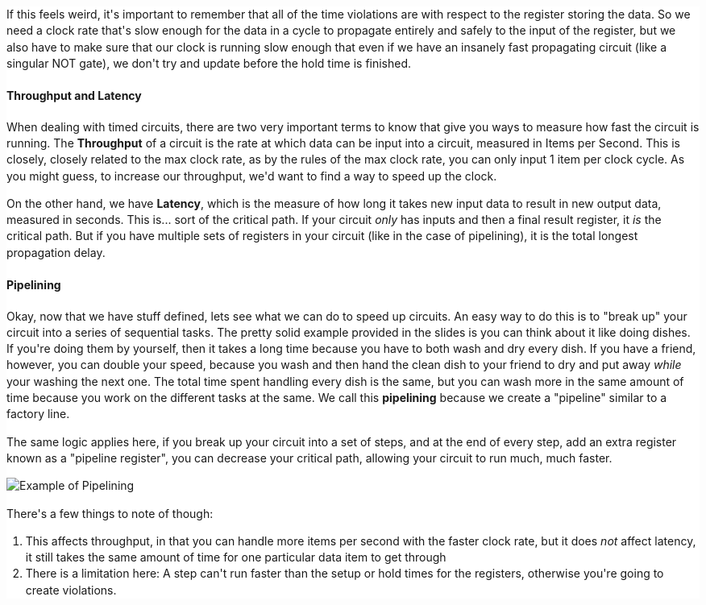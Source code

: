 If this feels weird, it's important to remember that all of the time violations are with respect to the register storing the data. So we need a clock
rate that's slow enough for the data in a cycle to propagate entirely and safely to the input of the register, but we also have to make sure that our
clock is running slow enough that even if we have an insanely fast propagating circuit (like a singular NOT gate), we don't try and update before the
hold time is finished.

#### Throughput and Latency

When dealing with timed circuits, there are two very important terms to know that give you ways to measure how fast the circuit is running. The
**Throughput** of a circuit is the rate at which data can be input into a circuit, measured in Items per Second. This is closely, closely related to
the max clock rate, as by the rules of the max clock rate, you can only input 1 item per clock cycle. As you might guess, to increase our throughput,
we'd want to find a way to speed up the clock.

On the other hand, we have **Latency**, which is the measure of how long it takes new input data to result in new output data, measured in seconds.
This is... sort of the critical path. If your circuit *only* has inputs and then a final result register, it *is* the critical path. But if you have
multiple sets of registers in your circuit (like in the case of pipelining), it is the total longest propagation delay.

#### Pipelining

Okay, now that we have stuff defined, lets see what we can do to speed up circuits. An easy way to do this is to "break up" your circuit into a series
of sequential tasks. The pretty solid example provided in the slides is you can think about it like doing dishes. If you're doing them by yourself,
then it takes a long time because you have to both wash and dry every dish. If you have a friend, however, you can double your speed, because you wash
and then hand the clean dish to your friend to dry and put away *while* your washing the next one. The total time spent handling every dish is the
same, but you can wash more in the same amount of time because you work on the different tasks at the same. We call this **pipelining** because we
create a "pipeline" similar to a factory line.

The same logic applies here, if you break up your circuit into a set of steps, and at the end of every step, add an extra register known as a
"pipeline register", you can decrease your critical path, allowing your circuit to run much, much faster.

![Example of Pipelining]({{site.url}}/assets/ecen248/PipeliningExample.png)

There's a few things to note of though:

1. This affects throughput, in that you can handle more items per second with the faster clock rate, but it does *not* affect latency, it still takes
   the same amount of time for one particular data item to get through
2. There is a limitation here: A step can't run faster than the setup or hold times for the registers, otherwise you're going to create violations.
